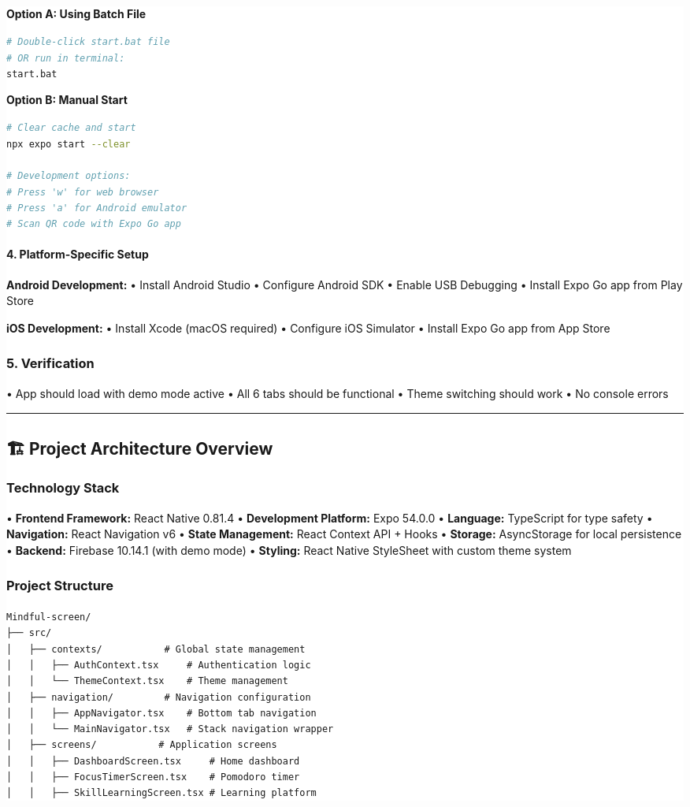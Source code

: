 **Option A: Using Batch File**
```bash
# Double-click start.bat file
# OR run in terminal:
start.bat
```

**Option B: Manual Start**
```bash
# Clear cache and start
npx expo start --clear

# Development options:
# Press 'w' for web browser
# Press 'a' for Android emulator
# Scan QR code with Expo Go app
```

#### **4. Platform-Specific Setup**

**Android Development:**
• Install Android Studio
• Configure Android SDK
• Enable USB Debugging
• Install Expo Go app from Play Store

**iOS Development:**
• Install Xcode (macOS required)
• Configure iOS Simulator
• Install Expo Go app from App Store

### **5. Verification**
• App should load with demo mode active
• All 6 tabs should be functional
• Theme switching should work
• No console errors

---

## 🏗️ **Project Architecture Overview**

### **Technology Stack**
• **Frontend Framework:** React Native 0.81.4
• **Development Platform:** Expo 54.0.0
• **Language:** TypeScript for type safety
• **Navigation:** React Navigation v6
• **State Management:** React Context API + Hooks
• **Storage:** AsyncStorage for local persistence
• **Backend:** Firebase 10.14.1 (with demo mode)
• **Styling:** React Native StyleSheet with custom theme system

### **Project Structure**
```
Mindful-screen/
├── src/
│   ├── contexts/           # Global state management
│   │   ├── AuthContext.tsx     # Authentication logic
│   │   └── ThemeContext.tsx    # Theme management
│   ├── navigation/         # Navigation configuration
│   │   ├── AppNavigator.tsx    # Bottom tab navigation
│   │   └── MainNavigator.tsx   # Stack navigation wrapper
│   ├── screens/           # Application screens
│   │   ├── DashboardScreen.tsx     # Home dashboard
│   │   ├── FocusTimerScreen.tsx    # Pomodoro timer
│   │   ├── SkillLearningScreen.tsx # Learning platform
```